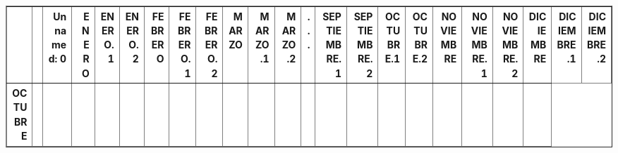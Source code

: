 


<div>
<style scoped>
    .dataframe tbody tr th:only-of-type {
        vertical-align: middle;
    }

    .dataframe tbody tr th {
        vertical-align: top;
    }

    .dataframe thead th {
        text-align: right;
    }
</style>
<table border="1" class="dataframe">
  <thead>
    <tr style="text-align: right;">
      <th></th>
      <th></th>
      <th>Unnamed: 0</th>
      <th>ENERO</th>
      <th>ENERO.1</th>
      <th>ENERO.2</th>
      <th>FEBRERO</th>
      <th>FEBRERO.1</th>
      <th>FEBRERO.2</th>
      <th>MARZO</th>
      <th>MARZO.1</th>
      <th>MARZO.2</th>
      <th>...</th>
      <th>SEPTIEMBRE.1</th>
      <th>SEPTIEMBRE.2</th>
      <th>OCTUBRE.1</th>
      <th>OCTUBRE.2</th>
      <th>NOVIEMBRE</th>
      <th>NOVIEMBRE.1</th>
      <th>NOVIEMBRE.2</th>
      <th>DICIEMBRE</th>
      <th>DICIEMBRE.1</th>
      <th>DICIEMBRE.2</th>
    </tr>
    <tr>
      <th>OCTUBRE</th>
      <th></th>
      <th></th>
      <th></th>
      <th></th>
      <th></th>
      <th></th>
      <th></th>
      <th></th>
      <th></th>
      <th></th>
      <th></th>
      <th></th>
      <th></th>
      <th></th>
      <th></th>
      <th></th>
      <th></th>
      <th></th>
      <th></th>
      <th></th>